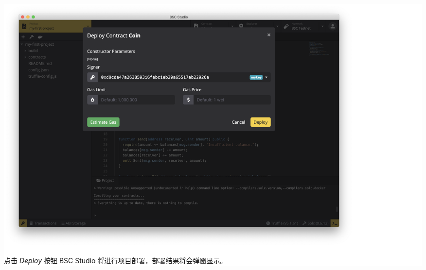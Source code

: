   <img src="./screenshots/deploy_parameters.png" width="720px">
</p>

点击 *Deploy* 按钮 BSC Studio 将进行项目部署，部署结果将会弹窗显示。

<p align="center">